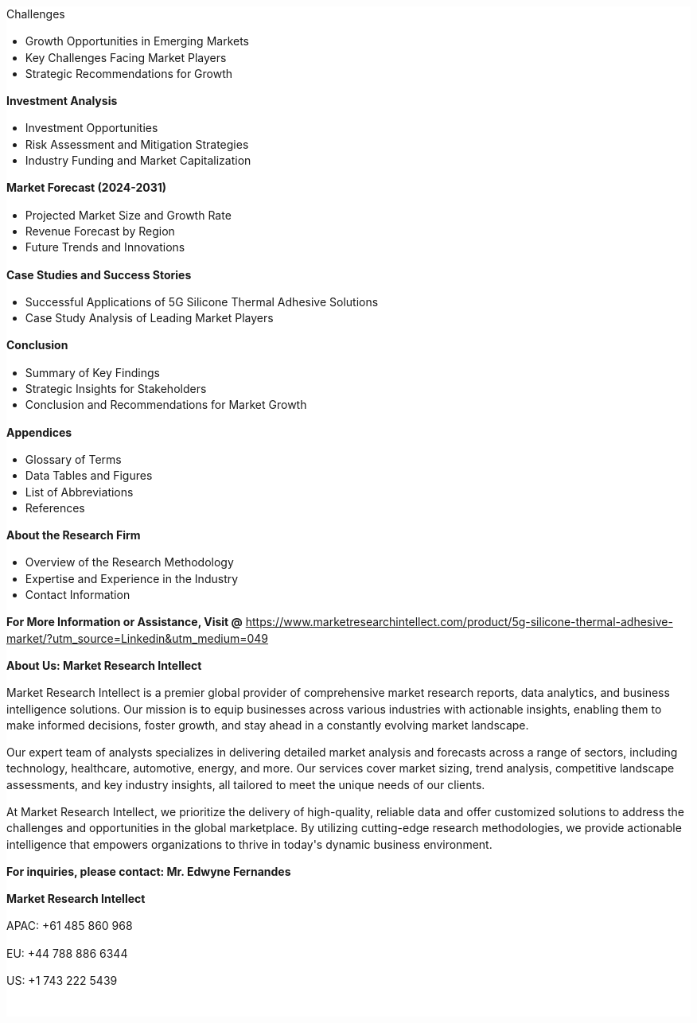Challenges</strong></p><ul><li>Growth Opportunities in Emerging Markets</li><li>Key Challenges Facing Market Players</li><li>Strategic Recommendations for Growth</li></ul><p><strong>Investment Analysis</strong></p><ul><li>Investment Opportunities</li><li>Risk Assessment and Mitigation Strategies</li><li>Industry Funding and Market Capitalization</li></ul><p><strong>Market Forecast (2024-2031)</strong></p><ul><li>Projected Market Size and Growth Rate</li><li>Revenue Forecast by Region</li><li>Future Trends and Innovations</li></ul><p><strong>Case Studies and Success Stories</strong></p><ul><li>Successful Applications of 5G Silicone Thermal Adhesive Solutions</li><li>Case Study Analysis of Leading Market Players</li></ul><p><strong>Conclusion</strong></p><ul><li>Summary of Key Findings</li><li>Strategic Insights for Stakeholders</li><li>Conclusion and Recommendations for Market Growth</li></ul><p><strong>Appendices</strong></p><ul><li>Glossary of Terms</li><li>Data Tables and Figures</li><li>List of Abbreviations</li><li>References</li></ul><p><strong>About the Research Firm</strong></p><ul><li>Overview of the Research Methodology</li><li>Expertise and Experience in the Industry</li><li>Contact Information</li></ul></div><div class="article-main__content" data-test-id="publishing-text-block"><p><span class="font-[700]"><strong>For More Information or Assistance, Visit @</strong>&nbsp;<a href="https://www.marketresearchintellect.com/product/5g-silicone-thermal-adhesive-market/?utm_source=Linkedin&utm_medium=049">https://www.marketresearchintellect.com/product/5g-silicone-thermal-adhesive-market/?utm_source=Linkedin&utm_medium=049</a></span></p><p><strong>About Us: Market Research Intellect</strong></p><p>Market Research Intellect is a premier global provider of comprehensive market research reports, data analytics, and business intelligence solutions. Our mission is to equip businesses across various industries with actionable insights, enabling them to make informed decisions, foster growth, and stay ahead in a constantly evolving market landscape.</p><p>Our expert team of analysts specializes in delivering detailed market analysis and forecasts across a range of sectors, including technology, healthcare, automotive, energy, and more. Our services cover market sizing, trend analysis, competitive landscape assessments, and key industry insights, all tailored to meet the unique needs of our clients.</p><p>At Market Research Intellect, we prioritize the delivery of high-quality, reliable data and offer customized solutions to address the challenges and opportunities in the global marketplace. By utilizing cutting-edge research methodologies, we provide actionable intelligence that empowers organizations to thrive in today's dynamic business environment.</p><p><strong>For inquiries, please contact: Mr. Edwyne Fernandes</strong></p><p><strong>Market Research Intellect</strong></p><p>APAC: +61 485 860 968</p><p>EU: +44 788 886 6344</p><p>US: +1 743 222 5439</p></div><div class="article-main__content" data-test-id="publishing-text-block">&nbsp;</div>
